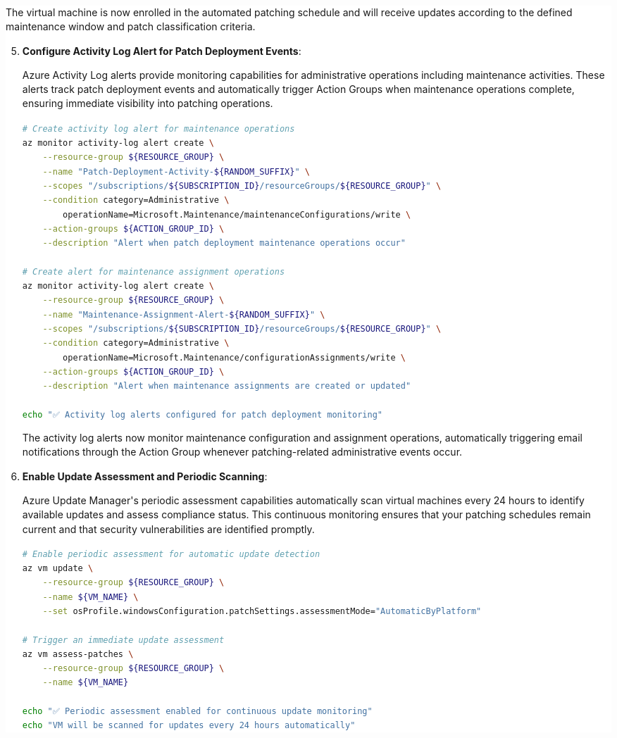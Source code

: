    ```bash
   ```

   The virtual machine is now enrolled in the automated patching schedule and will receive updates according to the defined maintenance window and patch classification criteria.

5. **Configure Activity Log Alert for Patch Deployment Events**:

   Azure Activity Log alerts provide monitoring capabilities for administrative operations including maintenance activities. These alerts track patch deployment events and automatically trigger Action Groups when maintenance operations complete, ensuring immediate visibility into patching operations.

   ```bash
   # Create activity log alert for maintenance operations
   az monitor activity-log alert create \
       --resource-group ${RESOURCE_GROUP} \
       --name "Patch-Deployment-Activity-${RANDOM_SUFFIX}" \
       --scopes "/subscriptions/${SUBSCRIPTION_ID}/resourceGroups/${RESOURCE_GROUP}" \
       --condition category=Administrative \
           operationName=Microsoft.Maintenance/maintenanceConfigurations/write \
       --action-groups ${ACTION_GROUP_ID} \
       --description "Alert when patch deployment maintenance operations occur"
   
   # Create alert for maintenance assignment operations
   az monitor activity-log alert create \
       --resource-group ${RESOURCE_GROUP} \
       --name "Maintenance-Assignment-Alert-${RANDOM_SUFFIX}" \
       --scopes "/subscriptions/${SUBSCRIPTION_ID}/resourceGroups/${RESOURCE_GROUP}" \
       --condition category=Administrative \
           operationName=Microsoft.Maintenance/configurationAssignments/write \
       --action-groups ${ACTION_GROUP_ID} \
       --description "Alert when maintenance assignments are created or updated"
   
   echo "✅ Activity log alerts configured for patch deployment monitoring"
   ```

   The activity log alerts now monitor maintenance configuration and assignment operations, automatically triggering email notifications through the Action Group whenever patching-related administrative events occur.

6. **Enable Update Assessment and Periodic Scanning**:

   Azure Update Manager's periodic assessment capabilities automatically scan virtual machines every 24 hours to identify available updates and assess compliance status. This continuous monitoring ensures that your patching schedules remain current and that security vulnerabilities are identified promptly.

   ```bash
   # Enable periodic assessment for automatic update detection
   az vm update \
       --resource-group ${RESOURCE_GROUP} \
       --name ${VM_NAME} \
       --set osProfile.windowsConfiguration.patchSettings.assessmentMode="AutomaticByPlatform"
   
   # Trigger an immediate update assessment
   az vm assess-patches \
       --resource-group ${RESOURCE_GROUP} \
       --name ${VM_NAME}
   
   echo "✅ Periodic assessment enabled for continuous update monitoring"
   echo "VM will be scanned for updates every 24 hours automatically"
   ```
